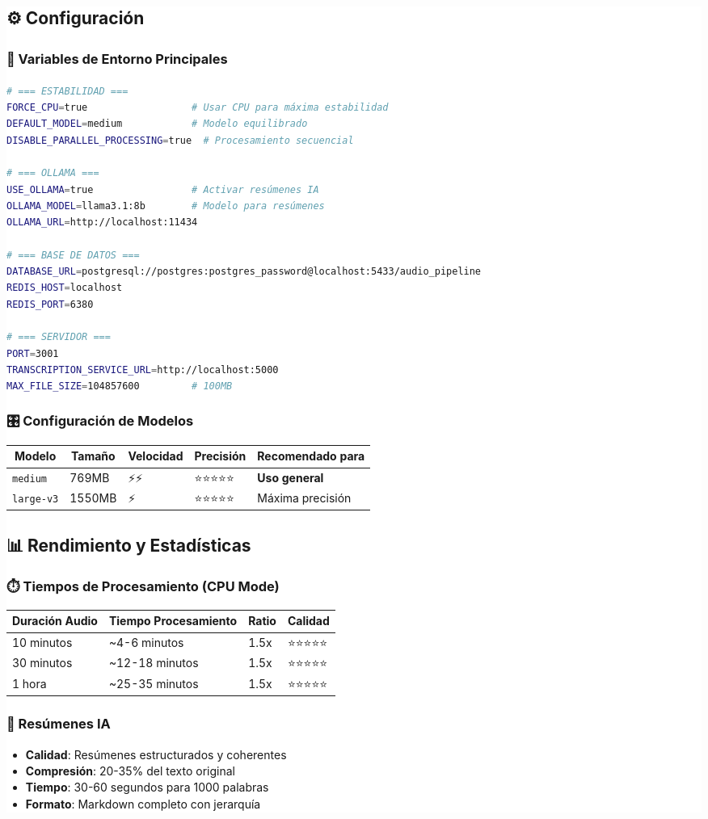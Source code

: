 ## ⚙️ Configuración

### 🔧 Variables de Entorno Principales

```bash
# === ESTABILIDAD ===
FORCE_CPU=true                  # Usar CPU para máxima estabilidad
DEFAULT_MODEL=medium            # Modelo equilibrado
DISABLE_PARALLEL_PROCESSING=true  # Procesamiento secuencial

# === OLLAMA ===
USE_OLLAMA=true                 # Activar resúmenes IA
OLLAMA_MODEL=llama3.1:8b        # Modelo para resúmenes
OLLAMA_URL=http://localhost:11434

# === BASE DE DATOS ===
DATABASE_URL=postgresql://postgres:postgres_password@localhost:5433/audio_pipeline
REDIS_HOST=localhost
REDIS_PORT=6380

# === SERVIDOR ===
PORT=3001
TRANSCRIPTION_SERVICE_URL=http://localhost:5000
MAX_FILE_SIZE=104857600         # 100MB
```

### 🎛️ Configuración de Modelos

| Modelo | Tamaño | Velocidad | Precisión | Recomendado para |
|--------|--------|-----------|-----------|------------------|
| `medium` | 769MB | ⚡⚡ | ⭐⭐⭐⭐⭐ | **Uso general** |
| `large-v3` | 1550MB | ⚡ | ⭐⭐⭐⭐⭐ | Máxima precisión |

## 📊 Rendimiento y Estadísticas

### ⏱️ Tiempos de Procesamiento (CPU Mode)

| Duración Audio | Tiempo Procesamiento | Ratio | Calidad |
|----------------|---------------------|-------|---------|
| 10 minutos | ~4-6 minutos | 1.5x | ⭐⭐⭐⭐⭐ |
| 30 minutos | ~12-18 minutos | 1.5x | ⭐⭐⭐⭐⭐ |
| 1 hora | ~25-35 minutos | 1.5x | ⭐⭐⭐⭐⭐ |

### 🧠 Resúmenes IA

- **Calidad**: Resúmenes estructurados y coherentes
- **Compresión**: 20-35% del texto original
- **Tiempo**: 30-60 segundos para 1000 palabras
- **Formato**: Markdown completo con jerarquía

